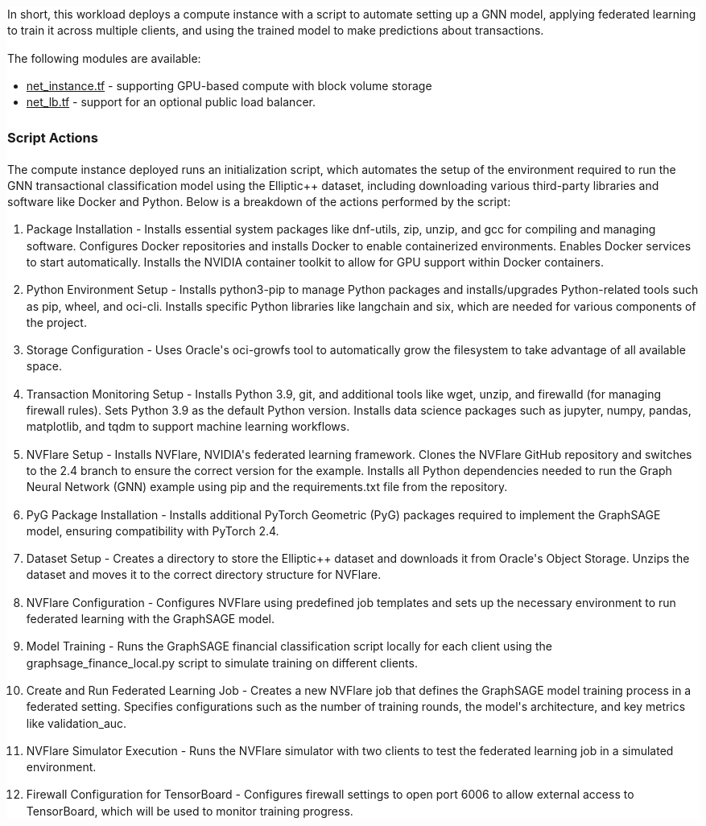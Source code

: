 In short, this workload deploys a compute instance with a script to automate setting up a GNN model, applying federated learning to train it across multiple clients, and using the trained model to make predictions about transactions.

The following modules are available:

- [net_instance.tf](net_instance.tf) - supporting GPU-based compute with block volume storage
- [net_lb.tf](net_lb.tf) -  support for an optional public load balancer.

### Script Actions

The compute instance deployed runs an initialization script, which automates the setup of the environment required to run the GNN transactional classification model using the Elliptic++ dataset, including downloading various third-party libraries and software like Docker and Python. Below is a breakdown of the actions performed by the script:

1. Package Installation - Installs essential system packages like dnf-utils, zip, unzip, and gcc for compiling and managing software. Configures Docker repositories and installs Docker to enable containerized environments. Enables Docker services to start automatically. Installs the NVIDIA container toolkit to allow for GPU support within Docker containers.

2. Python Environment Setup - Installs python3-pip to manage Python packages and installs/upgrades Python-related tools such as pip, wheel, and oci-cli. Installs specific Python libraries like langchain and six, which are needed for various components of the project.

3. Storage Configuration - Uses Oracle's oci-growfs tool to automatically grow the filesystem to take advantage of all available space.

4. Transaction Monitoring Setup - Installs Python 3.9, git, and additional tools like wget, unzip, and firewalld (for managing firewall rules). Sets Python 3.9 as the default Python version. Installs data science packages such as jupyter, numpy, pandas, matplotlib, and tqdm to support machine learning workflows.

5. NVFlare Setup - Installs NVFlare, NVIDIA's federated learning framework. Clones the NVFlare GitHub repository and switches to the 2.4 branch to ensure the correct version for the example. Installs all Python dependencies needed to run the Graph Neural Network (GNN) example using pip and the requirements.txt file from the repository.

6. PyG Package Installation - Installs additional PyTorch Geometric (PyG) packages required to implement the GraphSAGE model, ensuring compatibility with PyTorch 2.4.

7. Dataset Setup - Creates a directory to store the Elliptic++ dataset and downloads it from Oracle's Object Storage. Unzips the dataset and moves it to the correct directory structure for NVFlare.

8. NVFlare Configuration - Configures NVFlare using predefined job templates and sets up the necessary environment to run federated learning with the GraphSAGE model.

9. Model Training - Runs the GraphSAGE financial classification script locally for each client using the graphsage_finance_local.py script to simulate training on different clients.

10. Create and Run Federated Learning Job - Creates a new NVFlare job that defines the GraphSAGE model training process in a federated setting. Specifies configurations such as the number of training rounds, the model's architecture, and key metrics like validation_auc.

11. NVFlare Simulator Execution - Runs the NVFlare simulator with two clients to test the federated learning job in a simulated environment.

12. Firewall Configuration for TensorBoard - Configures firewall settings to open port 6006 to allow external access to TensorBoard, which will be used to monitor training progress.
